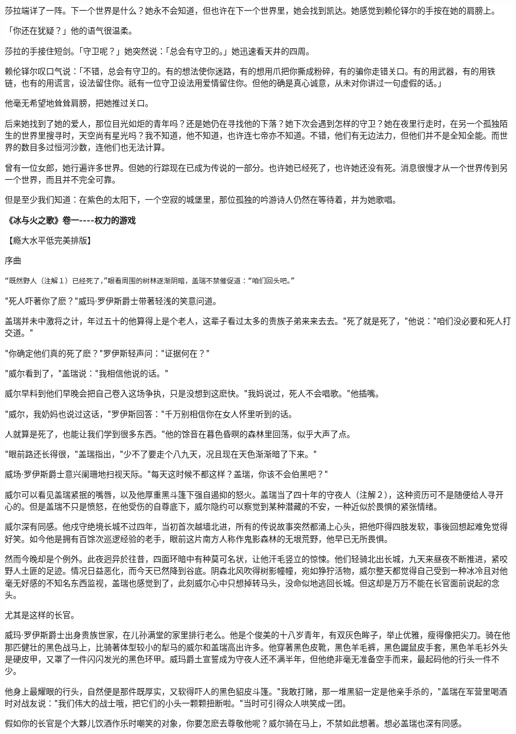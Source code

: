 莎拉端详了一阵。下一个世界是什么？她永不会知道，但也许在下一个世界里，她会找到凯达。她感觉到赖伦铎尔的手按在她的肩膀上。

「你还在犹疑？」他的语气很温柔。

莎拉的手接住短剑。「守卫呢？」她突然说：「总会有守卫的。」她迅速看天井的四周。

赖伦铎尔叹口气说：「不错，总会有守卫的。有的想法使你迷路，有的想用爪把你撕成粉碎，有的骗你走错关口。有的用武器，有的用铁链，也有的用谎言，设法留住你。祇有一位守卫设法用爱情留住你。但他的确是真心诚意，从未对你讲过一句虚假的话。」

他毫无希望地耸耸肩膀，把她推过关口。

后来她找到了她的爱人，那位目光如炬的青年吗？还是她仍在寻找他的下落？她下次会遇到怎样的守卫？她在夜里行走时，在另一个孤独陌生的世界里搜寻时，天空尚有星光吗？我不知道，他不知道，也许连七帝亦不知道。不错，他们有无边法力，但他们并不是全知全能。而世界的数目多过恒河沙数，连他们也无法计算。

曾有一位女郎，她行遍许多世界。但她的行踪现在已成为传说的一部分。也许她已经死了，也许她还没有死。消息很慢才从一个世界传到另一个世界，而且并不完全可靠。

但是至少我们知道：在紫色的太阳下，一个空寂的城堡里，那位孤独的吟游诗人仍然在等待着，并为她歌唱。

**********《冰与火之歌》卷一----权力的游戏**********

【瘾大水平低完美排版】

序曲

```
“既然野人（注解１）已经死了，”眼看周围的树林逐渐阴暗，盖瑞不禁催促道：“咱们回头吧。”
```

"死人吓著你了麽？"威玛·罗伊斯爵士带著轻浅的笑意问道。

盖瑞并未中激将之计，年过五十的他算得上是个老人，这辈子看过太多的贵族子弟来来去去。"死了就是死了，"他说："咱们没必要和死人打交道。"

"你确定他们真的死了麽？"罗伊斯轻声问："证据何在？"

"威尔看到了，"盖瑞说："我相信他说的话。"

威尔早料到他们早晚会把自己卷入这场争执，只是没想到这麽快。"我妈说过，死人不会唱歌。"他插嘴。

"威尔，我奶妈也说过这话，"罗伊斯回答："千万别相信你在女人怀里听到的话。

人就算是死了，也能让我们学到很多东西。"他的馀音在暮色昏暝的森林里回荡，似乎大声了点。

"眼前路还长得很，"盖瑞指出，"少不了要走个八九天，况且现在天色渐渐暗了下来。"

威场·罗伊斯爵士意兴阑珊地扫视天际。"每天这时候不都这样？盖瑞，你该不会伯黑吧？"

威尔可以看见盖瑞紧抿的嘴唇，以及他厚重黑斗篷下强自遏抑的怒火。盖瑞当了四十年的守夜人（注解２），这种资历可不是随便给人寻开心的。但是盖瑞不只是愤怒，在他受伤的自尊底下，威尔隐约可以察觉到某种潜藏的不安，一种近似於畏惧的紧张情绪。

威尔深有同感。他戍守绝境长城不过四年，当初首次越墙北进，所有的传说故事突然都涌上心头，把他吓得四肢发软，事後回想起难免觉得好笑。如今他是拥有百馀次巡逻经验的老手，眼前这片南方人称作鬼影森林的无垠荒野，他早已无所畏惧。

然而今晚却是个例外。此夜迥异於往昔，四面环暗中有种莫可名状，让他汗毛竖立的惊悚。他们轻骑北出长城，九天来昼夜不断推进，紧咬野人土匪的足迹。情况日益恶化，而今天已然降到谷底。阴森北风吹得树影幢幢，宛如狰狞活物，威尔整天都觉得自己受到一种冰冷且对他毫无好感的不知名东西监视，盖瑞也感觉到了，此刻威尔心中只想掉转马头，没命似地逃回长城。但这却是万万不能在长官面前说起的念头。

尤其是这样的长官。

威玛·罗伊斯爵士出身贵族世家，在儿孙满堂的家里排行老么。他是个俊美的十八岁青年，有双灰色眸子，举止优雅，瘦得像把尖刀。骑在他那匹健壮的黑色战马上，比骑著体型较小的犁马的威尔和盖瑞高出许多。他穿著黑色皮靴，黑色羊毛裤，黑色鼹鼠皮手套，黑色羊毛衫外头是硬皮甲，又罩了一件闪闪发光的黑色环甲。威玛爵土宣誓成为守夜人还不满半年，但他绝非毫无准备空手而来，最起码他的行头一件不少。

他身上最耀眼的行头，自然便是那件既厚实，又软得吓人的黑色貂皮斗篷。"我敢打赌，那一堆黑貂一定是他亲手杀的，"盖瑞在军营里喝酒时对战友说："我们伟大的战士哦，把它们的小头一颗颗扭断啦。"当时可引得众人哄笑成一团。

假如你的长官是个大夥儿饮酒作乐时嘲笑的对象，你要怎麽去尊敬他呢？威尔骑在马上，不禁如此想著。想必盖瑞也深有同感。
